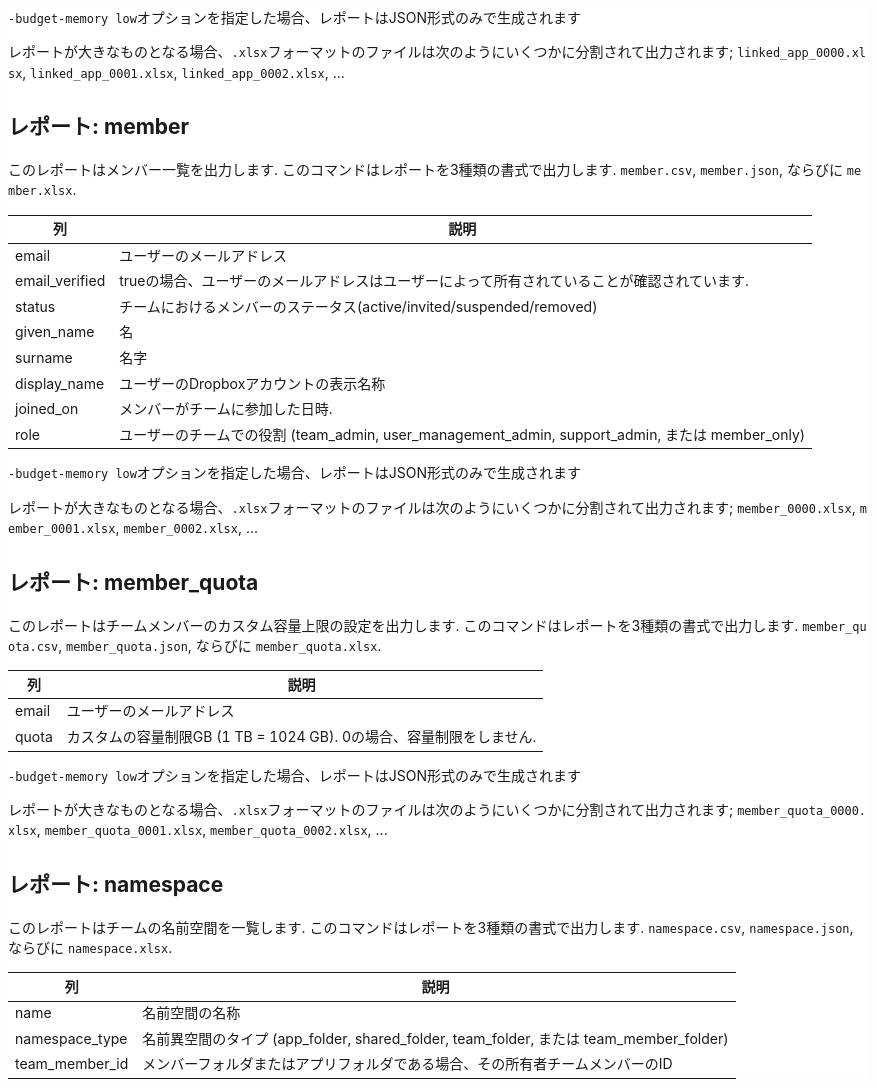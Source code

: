 `-budget-memory low`オプションを指定した場合、レポートはJSON形式のみで生成されます

レポートが大きなものとなる場合、`.xlsx`フォーマットのファイルは次のようにいくつかに分割されて出力されます; `linked_app_0000.xlsx`, `linked_app_0001.xlsx`, `linked_app_0002.xlsx`, ...

## レポート: member

このレポートはメンバー一覧を出力します.
このコマンドはレポートを3種類の書式で出力します. `member.csv`, `member.json`, ならびに `member.xlsx`.

| 列             | 説明                                                                                            |
|----------------|-------------------------------------------------------------------------------------------------|
| email          | ユーザーのメールアドレス                                                                        |
| email_verified | trueの場合、ユーザーのメールアドレスはユーザーによって所有されていることが確認されています.     |
| status         | チームにおけるメンバーのステータス(active/invited/suspended/removed)                            |
| given_name     | 名                                                                                              |
| surname        | 名字                                                                                            |
| display_name   | ユーザーのDropboxアカウントの表示名称                                                           |
| joined_on      | メンバーがチームに参加した日時.                                                                 |
| role           | ユーザーのチームでの役割 (team_admin, user_management_admin, support_admin, または member_only) |

`-budget-memory low`オプションを指定した場合、レポートはJSON形式のみで生成されます

レポートが大きなものとなる場合、`.xlsx`フォーマットのファイルは次のようにいくつかに分割されて出力されます; `member_0000.xlsx`, `member_0001.xlsx`, `member_0002.xlsx`, ...

## レポート: member_quota

このレポートはチームメンバーのカスタム容量上限の設定を出力します.
このコマンドはレポートを3種類の書式で出力します. `member_quota.csv`, `member_quota.json`, ならびに `member_quota.xlsx`.

| 列    | 説明                                                                |
|-------|---------------------------------------------------------------------|
| email | ユーザーのメールアドレス                                            |
| quota | カスタムの容量制限GB (1 TB = 1024 GB). 0の場合、容量制限をしません. |

`-budget-memory low`オプションを指定した場合、レポートはJSON形式のみで生成されます

レポートが大きなものとなる場合、`.xlsx`フォーマットのファイルは次のようにいくつかに分割されて出力されます; `member_quota_0000.xlsx`, `member_quota_0001.xlsx`, `member_quota_0002.xlsx`, ...

## レポート: namespace

このレポートはチームの名前空間を一覧します.
このコマンドはレポートを3種類の書式で出力します. `namespace.csv`, `namespace.json`, ならびに `namespace.xlsx`.

| 列             | 説明                                                                                   |
|----------------|----------------------------------------------------------------------------------------|
| name           | 名前空間の名称                                                                         |
| namespace_type | 名前異空間のタイプ (app_folder, shared_folder, team_folder, または team_member_folder) |
| team_member_id | メンバーフォルダまたはアプリフォルダである場合、その所有者チームメンバーのID           |
